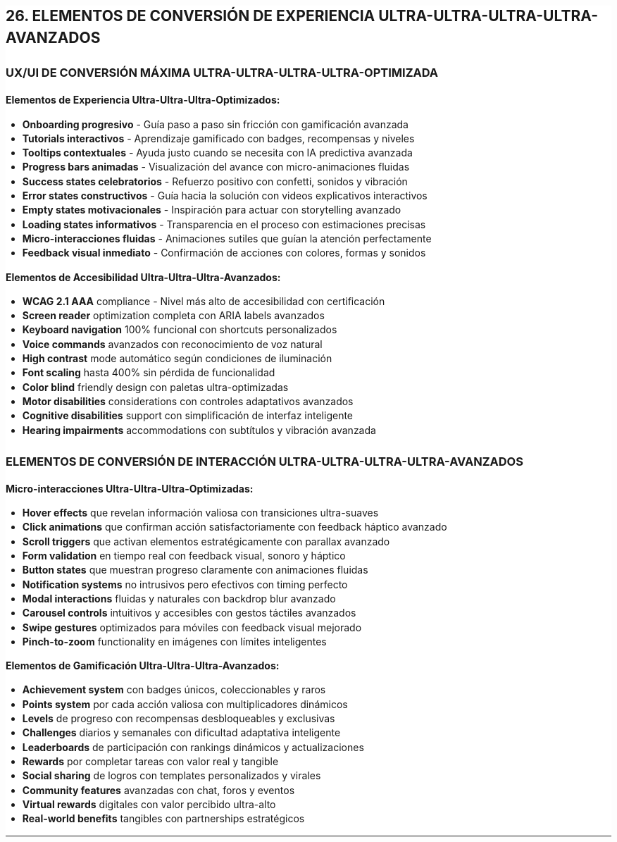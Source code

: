 
## 26. ELEMENTOS DE CONVERSIÓN DE EXPERIENCIA ULTRA-ULTRA-ULTRA-ULTRA-AVANZADOS

### UX/UI DE CONVERSIÓN MÁXIMA ULTRA-ULTRA-ULTRA-ULTRA-OPTIMIZADA

**Elementos de Experiencia Ultra-Ultra-Ultra-Optimizados:**
- **Onboarding progresivo** - Guía paso a paso sin fricción con gamificación avanzada
- **Tutorials interactivos** - Aprendizaje gamificado con badges, recompensas y niveles
- **Tooltips contextuales** - Ayuda justo cuando se necesita con IA predictiva avanzada
- **Progress bars animadas** - Visualización del avance con micro-animaciones fluidas
- **Success states celebratorios** - Refuerzo positivo con confetti, sonidos y vibración
- **Error states constructivos** - Guía hacia la solución con videos explicativos interactivos
- **Empty states motivacionales** - Inspiración para actuar con storytelling avanzado
- **Loading states informativos** - Transparencia en el proceso con estimaciones precisas
- **Micro-interacciones fluidas** - Animaciones sutiles que guían la atención perfectamente
- **Feedback visual inmediato** - Confirmación de acciones con colores, formas y sonidos

**Elementos de Accesibilidad Ultra-Ultra-Ultra-Avanzados:**
- **WCAG 2.1 AAA** compliance - Nivel más alto de accesibilidad con certificación
- **Screen reader** optimization completa con ARIA labels avanzados
- **Keyboard navigation** 100% funcional con shortcuts personalizados
- **Voice commands** avanzados con reconocimiento de voz natural
- **High contrast** mode automático según condiciones de iluminación
- **Font scaling** hasta 400% sin pérdida de funcionalidad
- **Color blind** friendly design con paletas ultra-optimizadas
- **Motor disabilities** considerations con controles adaptativos avanzados
- **Cognitive disabilities** support con simplificación de interfaz inteligente
- **Hearing impairments** accommodations con subtítulos y vibración avanzada

### ELEMENTOS DE CONVERSIÓN DE INTERACCIÓN ULTRA-ULTRA-ULTRA-ULTRA-AVANZADOS

**Micro-interacciones Ultra-Ultra-Ultra-Optimizadas:**
- **Hover effects** que revelan información valiosa con transiciones ultra-suaves
- **Click animations** que confirman acción satisfactoriamente con feedback háptico avanzado
- **Scroll triggers** que activan elementos estratégicamente con parallax avanzado
- **Form validation** en tiempo real con feedback visual, sonoro y háptico
- **Button states** que muestran progreso claramente con animaciones fluidas
- **Notification systems** no intrusivos pero efectivos con timing perfecto
- **Modal interactions** fluidas y naturales con backdrop blur avanzado
- **Carousel controls** intuitivos y accesibles con gestos táctiles avanzados
- **Swipe gestures** optimizados para móviles con feedback visual mejorado
- **Pinch-to-zoom** functionality en imágenes con límites inteligentes

**Elementos de Gamificación Ultra-Ultra-Ultra-Avanzados:**
- **Achievement system** con badges únicos, coleccionables y raros
- **Points system** por cada acción valiosa con multiplicadores dinámicos
- **Levels** de progreso con recompensas desbloqueables y exclusivas
- **Challenges** diarios y semanales con dificultad adaptativa inteligente
- **Leaderboards** de participación con rankings dinámicos y actualizaciones
- **Rewards** por completar tareas con valor real y tangible
- **Social sharing** de logros con templates personalizados y virales
- **Community features** avanzadas con chat, foros y eventos
- **Virtual rewards** digitales con valor percibido ultra-alto
- **Real-world benefits** tangibles con partnerships estratégicos

---